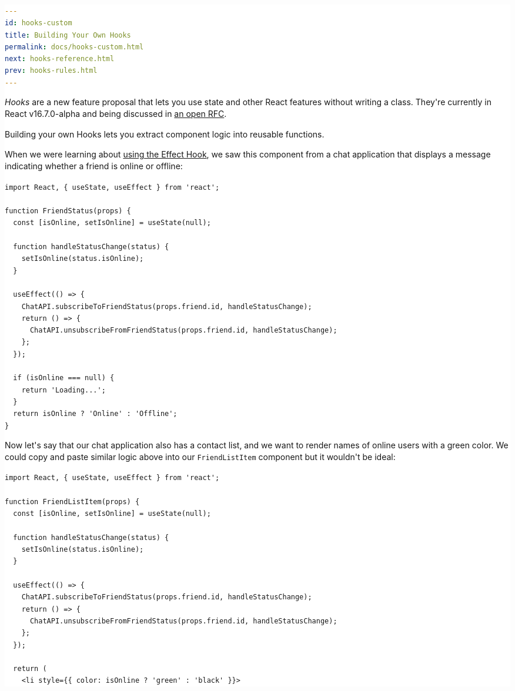```yaml
---
id: hooks-custom
title: Building Your Own Hooks
permalink: docs/hooks-custom.html
next: hooks-reference.html
prev: hooks-rules.html
---
```


*Hooks* are a new feature proposal that lets you use state and other React features without writing a class. They're currently in React v16.7.0-alpha and being discussed in [an open RFC](https://github.com/reactjs/rfcs/pull/68).

Building your own Hooks lets you extract component logic into reusable functions.

When we were learning about [using the Effect Hook](/docs/hooks-effect.html#example-using-hooks-1), we saw this component from a chat application that displays a message indicating whether a friend is online or offline:

```js{4-15}
import React, { useState, useEffect } from 'react';

function FriendStatus(props) {
  const [isOnline, setIsOnline] = useState(null);

  function handleStatusChange(status) {
    setIsOnline(status.isOnline);
  }

  useEffect(() => {
    ChatAPI.subscribeToFriendStatus(props.friend.id, handleStatusChange);
    return () => {
      ChatAPI.unsubscribeFromFriendStatus(props.friend.id, handleStatusChange);
    };
  });

  if (isOnline === null) {
    return 'Loading...';
  }
  return isOnline ? 'Online' : 'Offline';
}
```

Now let's say that our chat application also has a contact list, and we want to render names of online users with a green color. We could copy and paste similar logic above into our `FriendListItem` component but it wouldn't be ideal:

```js{4-15}
import React, { useState, useEffect } from 'react';

function FriendListItem(props) {
  const [isOnline, setIsOnline] = useState(null);

  function handleStatusChange(status) {
    setIsOnline(status.isOnline);
  }

  useEffect(() => {
    ChatAPI.subscribeToFriendStatus(props.friend.id, handleStatusChange);
    return () => {
      ChatAPI.unsubscribeFromFriendStatus(props.friend.id, handleStatusChange);
    };
  });

  return (
    <li style={{ color: isOnline ? 'green' : 'black' }}>
```